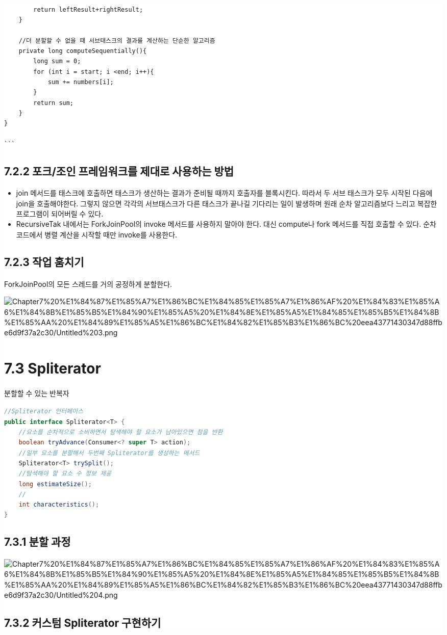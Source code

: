             return leftResult+rightResult;
        }

        //더 분할할 수 없을 때 서브태스크의 결과를 계산하는 단순한 알고리즘
        private long computeSequentially(){
            long sum = 0;
            for (int i = start; i <end; i++){
                sum += numbers[i];
            }
            return sum;
        }
    }

    ```

## 7.2.2 포크/조인 프레임워크를 제대로 사용하는 방법

- join 메서드를 태스크에 호출하면 태스크가 생산하는 결과가 준비될 때까지 호출자를 블록시킨다. 따라서 두 서브 태스크가 모두 시작된 다음에 join을 호출해야한다. 그렇지 않으면 각각의 서브태스크가 다른 태스크가 끝나길 기다리는 일이 발생하며 원래 순차 알고리즘보다 느리고 복잡한 프로그램이 되어버릴 수 있다.
- RecursiveTak 내에서는 ForkJoinPool의 invoke 메서드를 사용하지 말아야 한다. 대신 compute나 fork 메서드를 직접 호출할 수 있다. 순차 코드에서 병렬 계산을 시작할 때만 invoke를 사용한다.

## 7.2.3 작업 훔치기

ForkJoinPool의 모든 스레드를 거의 공정하게 분할한다.

![Chapter7%20%E1%84%87%E1%85%A7%E1%86%BC%E1%84%85%E1%85%A7%E1%86%AF%20%E1%84%83%E1%85%A6%E1%84%8B%E1%85%B5%E1%84%90%E1%85%A5%20%E1%84%8E%E1%85%A5%E1%84%85%E1%85%B5%E1%84%8B%E1%85%AA%20%E1%84%89%E1%85%A5%E1%86%BC%E1%84%82%E1%85%B3%E1%86%BC%20eea43771430347d88ffbe6d9f37a2c30/Untitled%203.png](Chapter7%20%E1%84%87%E1%85%A7%E1%86%BC%E1%84%85%E1%85%A7%E1%86%AF%20%E1%84%83%E1%85%A6%E1%84%8B%E1%85%B5%E1%84%90%E1%85%A5%20%E1%84%8E%E1%85%A5%E1%84%85%E1%85%B5%E1%84%8B%E1%85%AA%20%E1%84%89%E1%85%A5%E1%86%BC%E1%84%82%E1%85%B3%E1%86%BC%20eea43771430347d88ffbe6d9f37a2c30/Untitled%203.png)

# 7.3 Spliterator

분할할 수 있는 반복자

```java
//Spliterator 인터페이스
public interface Spliterator<T> {
	//요소를 순차적으로 소비하면서 탐색해야 할 요소가 남아있으면 참을 반환
	boolean tryAdvance(Consumer<? super T> action);
	//일부 요소를 분할해서 두번째 Spliterator를 생성하는 메서드
	Spliterator<T> trySplit();
	//탐색해야 할 요소 수 정보 제공
	long estimateSize();
	//
	int characteristics();
}
```

## 7.3.1 분할 과정

![Chapter7%20%E1%84%87%E1%85%A7%E1%86%BC%E1%84%85%E1%85%A7%E1%86%AF%20%E1%84%83%E1%85%A6%E1%84%8B%E1%85%B5%E1%84%90%E1%85%A5%20%E1%84%8E%E1%85%A5%E1%84%85%E1%85%B5%E1%84%8B%E1%85%AA%20%E1%84%89%E1%85%A5%E1%86%BC%E1%84%82%E1%85%B3%E1%86%BC%20eea43771430347d88ffbe6d9f37a2c30/Untitled%204.png](Chapter7%20%E1%84%87%E1%85%A7%E1%86%BC%E1%84%85%E1%85%A7%E1%86%AF%20%E1%84%83%E1%85%A6%E1%84%8B%E1%85%B5%E1%84%90%E1%85%A5%20%E1%84%8E%E1%85%A5%E1%84%85%E1%85%B5%E1%84%8B%E1%85%AA%20%E1%84%89%E1%85%A5%E1%86%BC%E1%84%82%E1%85%B3%E1%86%BC%20eea43771430347d88ffbe6d9f37a2c30/Untitled%204.png)

## 7.3.2 커스텀 Spliterator 구현하기
